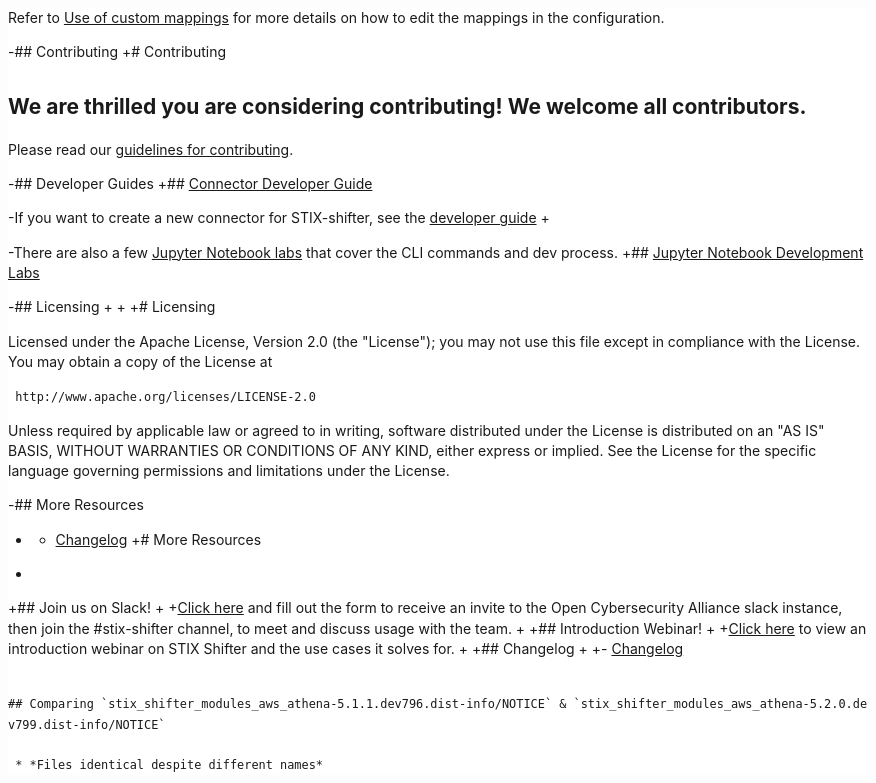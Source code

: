  Refer to [Use of custom mappings](https://github.com/opencybersecurityalliance/stix-shifter/blob/develop/adapter-guide/custom_mappings.md) for more details on how to edit the mappings in the configuration.
 
-## Contributing
+# Contributing
 
 We are thrilled you are considering contributing! We welcome all contributors.
-
 Please read our [guidelines for contributing](https://github.com/opencybersecurityalliance/stix-shifter/blob/develop/CONTRIBUTING.md).
 
-## Developer Guides
+## [Connector Developer Guide](https://github.com/opencybersecurityalliance/stix-shifter/blob/develop/adapter-guide/develop-stix-adapter.md)
 
-If you want to create a new connector for STIX-shifter, see the [developer guide](https://github.com/opencybersecurityalliance/stix-shifter/blob/develop/adapter-guide/develop-stix-adapter.md)
+
 
-There are also a few [Jupyter Notebook labs](https://github.com/opencybersecurityalliance/stix-shifter/blob/develop/lab) that cover the CLI commands and dev process.
+## [Jupyter Notebook Development Labs](https://github.com/opencybersecurityalliance/stix-shifter/blob/develop/lab)
 
-## Licensing
+
+
+# Licensing
 
 Licensed under the Apache License, Version 2.0 (the "License");
 you may not use this file except in compliance with the License.
 You may obtain a copy of the License at
 
     http://www.apache.org/licenses/LICENSE-2.0
 
 Unless required by applicable law or agreed to in writing, software
 distributed under the License is distributed on an "AS IS" BASIS,
 WITHOUT WARRANTIES OR CONDITIONS OF ANY KIND, either express or implied.
 See the License for the specific language governing permissions and
 limitations under the License.
 
-## More Resources
-   - [Changelog](https://github.com/opencybersecurityalliance/stix-shifter/blob/develop/CHANGELOG.md)
+# More Resources
+
+## Join us on Slack!
+
+[Click here](https://docs.google.com/forms/d/1vEAqg9SKBF3UMtmbJJ9qqLarrXN5zeVG3_obedA3DKs) and fill out the form to receive an invite to the Open Cybersecurity Alliance slack instance, then join the #stix-shifter channel, to meet and discuss usage with the team.
+
+## Introduction Webinar!
+
+[Click here](https://ibm.biz/BdzTyA) to view an introduction webinar on STIX Shifter and the use cases it solves for.
+
+## Changelog
+
+- [Changelog](https://github.com/opencybersecurityalliance/stix-shifter/blob/develop/CHANGELOG.md)
```

## Comparing `stix_shifter_modules_aws_athena-5.1.1.dev796.dist-info/NOTICE` & `stix_shifter_modules_aws_athena-5.2.0.dev799.dist-info/NOTICE`

 * *Files identical despite different names*

```